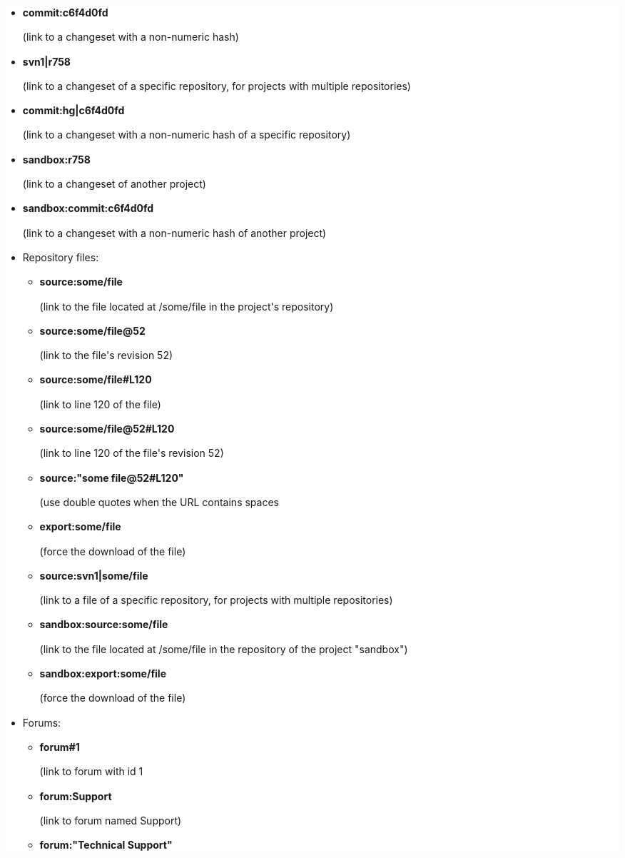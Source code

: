   * **commit:c6f4d0fd**

    \(link to a changeset with a non-numeric hash\)

  * **svn1\|r758**

    \(link to a changeset of a specific repository, for projects with multiple repositories\)

  * **commit:hg\|c6f4d0fd**

    \(link to a changeset with a non-numeric hash of a specific repository\)

  * **sandbox:r758**

    \(link to a changeset of another project\)

  * **sandbox:commit:c6f4d0fd**

    \(link to a changeset with a non-numeric hash of another project\)
* Repository files:
  * **source:some/file**

    \(link to the file located at /some/file in the project's repository\)

  * **source:some/file@52**

    \(link to the file's revision 52\)

  * **source:some/file\#L120**

    \(link to line 120 of the file\)

  * **source:some/file@52\#L120**

    \(link to line 120 of the file's revision 52\)

  * **source:"some file@52\#L120"**

    \(use double quotes when the URL contains spaces

  * **export:some/file**

    \(force the download of the file\)

  * **source:svn1\|some/file**

    \(link to a file of a specific repository, for projects with multiple repositories\)

  * **sandbox:source:some/file**

    \(link to the file located at /some/file in the repository of the project "sandbox"\)

  * **sandbox:export:some/file**

    \(force the download of the file\)
* Forums:
  * **forum\#1**

    \(link to forum with id 1

  * **forum:Support**

    \(link to forum named Support\)

  * **forum:"Technical Support"**
